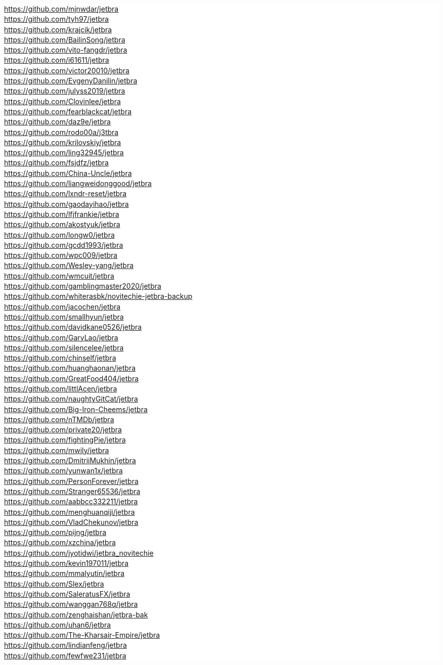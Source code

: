 https://github.com/mjnwdar/jetbra  
https://github.com/tyh97/jetbra  
https://github.com/krajcik/jetbra  
https://github.com/BailinSong/jetbra  
https://github.com/vito-fangdr/jetbra  
https://github.com/i61611/jetbra  
https://github.com/victor20010/jetbra  
https://github.com/EvgenyDanilin/jetbra  
https://github.com/julyss2019/jetbra  
https://github.com/Clovinlee/jetbra  
https://github.com/fearblackcat/jetbra  
https://github.com/daz9e/jetbra  
https://github.com/rodo00a/j3tbra  
https://github.com/krilovskiy/jetbra  
https://github.com/ling32945/jetbra  
https://github.com/fsjdfz/jetbra  
https://github.com/China-Uncle/jetbra  
https://github.com/liangweidonggood/jetbra  
https://github.com/lxndr-reset/jetbra  
https://github.com/gaodayihao/jetbra  
https://github.com/lfjfrankie/jetbra  
https://github.com/akostyuk/jetbra  
https://github.com/longw0/jetbra  
https://github.com/gcdd1993/jetbra  
https://github.com/wpc009/jetbra  
https://github.com/Wesley-yang/jetbra  
https://github.com/wmcuit/jetbra  
https://github.com/gamblingmaster2020/jetbra  
https://github.com/whiterasbk/novitechie-jetbra-backup  
https://github.com/jacochen/jetbra  
https://github.com/smallhyun/jetbra  
https://github.com/davidkane0526/jetbra  
https://github.com/GaryLao/jetbra  
https://github.com/silencelee/jetbra  
https://github.com/chinself/jetbra  
https://github.com/huanghaonan/jetbra  
https://github.com/GreatFood404/jetbra  
https://github.com/littlAcen/jetbra  
https://github.com/naughtyGitCat/jetbra  
https://github.com/Big-Iron-Cheems/jetbra  
https://github.com/nTMDb/jetbra  
https://github.com/private20/jetbra  
https://github.com/fightingPie/jetbra  
https://github.com/mwily/jetbra  
https://github.com/DmitriiMukhin/jetbra  
https://github.com/yunwan1x/jetbra  
https://github.com/PersonForever/jetbra  
https://github.com/Stranger65536/jetbra  
https://github.com/aabbcc332211/jetbra  
https://github.com/menghuanqiji/jetbra  
https://github.com/VladChekunov/jetbra  
https://github.com/pijng/jetbra  
https://github.com/xzchina/jetbra  
https://github.com/jyotidwi/jetbra_novitechie  
https://github.com/kevin197011/jetbra  
https://github.com/mmalyutin/jetbra  
https://github.com/Slex/jetbra  
https://github.com/SaleratusFX/jetbra  
https://github.com/wanggan768q/jetbra  
https://github.com/zenghaishan/jetbra-bak  
https://github.com/uhan6/jetbra  
https://github.com/The-Kharsair-Empire/jetbra  
https://github.com/lindianfeng/jetbra  
https://github.com/fewfwe231/jetbra  